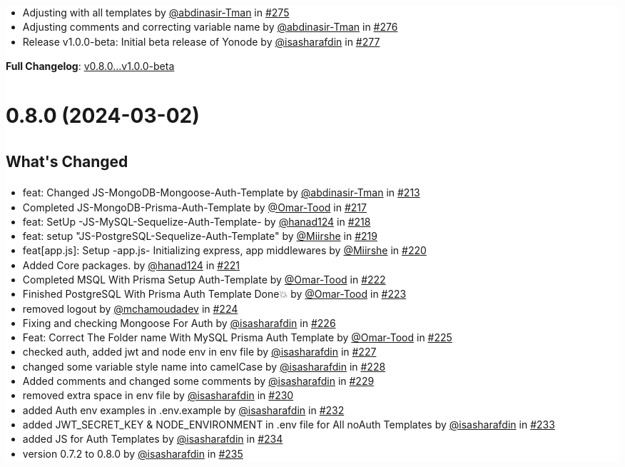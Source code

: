 - Adjusting with all templates by [@abdinasir-Tman](https://github.com/abdinasir-Tman) in [#275](https://github.com/sharafdin/yonode/pull/275)
- Adjusting comments and correcting variable name by [@abdinasir-Tman](https://github.com/abdinasir-Tman) in [#276](https://github.com/sharafdin/yonode/pull/276)
- Release v1.0.0-beta: Initial beta release of Yonode by [@isasharafdin](https://github.com/isasharafdin) in [#277](https://github.com/sharafdin/yonode/pull/277)

**Full Changelog**: [v0.8.0...v1.0.0-beta](https://github.com/sharafdin/yonode/compare/v0.8.0...v1.0.0-beta)


# 0.8.0 (2024-03-02)

## What's Changed
* feat: Changed JS-MongoDB-Mongoose-Auth-Template by [@abdinasir-Tman](https://github.com/abdinasir-Tman) in [#213](https://github.com/sharafdin/yonode/pull/213)
* Completed JS-MongoDB-Prisma-Auth-Template by [@Omar-Tood](https://github.com/Omar-Tood) in [#217](https://github.com/sharafdin/yonode/pull/217)
* feat: SetUp -JS-MySQL-Sequelize-Auth-Template- by [@hanad124](https://github.com/hanad124) in [#218](https://github.com/sharafdin/yonode/pull/218)
* feat: setup "JS-PostgreSQL-Sequelize-Auth-Template" by [@Miirshe](https://github.com/Miirshe) in [#219](https://github.com/sharafdin/yonode/pull/219)
* feat[app.js]: Setup -app.js- Initializing express, app middlewares by [@Miirshe](https://github.com/Miirshe) in [#220](https://github.com/sharafdin/yonode/pull/220)
* Added Core packages. by [@hanad124](https://github.com/hanad124) in [#221](https://github.com/sharafdin/yonode/pull/221)
* Completed MSQL With Prisma Setup Auth-Template by [@Omar-Tood](https://github.com/Omar-Tood) in [#222](https://github.com/sharafdin/yonode/pull/222)
* Finished PostgreSQL With Prisma Auth Template Done💥 by [@Omar-Tood](https://github.com/Omar-Tood) in [#223](https://github.com/sharafdin/yonode/pull/223)
* removed logout by [@mchamoudadev](https://github.com/mchamoudadev) in [#224](https://github.com/sharafdin/yonode/pull/224)
* Fixing and checking Mongoose For Auth by [@isasharafdin](https://github.com/isasharafdin) in [#226](https://github.com/sharafdin/yonode/pull/226)
* Feat: Correct The Folder name With MySQL Prisma Auth Template by [@Omar-Tood](https://github.com/Omar-Tood) in [#225](https://github.com/sharafdin/yonode/pull/225)
* checked auth, added jwt and node env in env file by [@isasharafdin](https://github.com/isasharafdin) in [#227](https://github.com/sharafdin/yonode/pull/227)
* changed some variable style name into camelCase by [@isasharafdin](https://github.com/isasharafdin) in [#228](https://github.com/sharafdin/yonode/pull/228)
* Added comments and changed some comments by [@isasharafdin](https://github.com/isasharafdin) in [#229](https://github.com/sharafdin/yonode/pull/229)
* removed extra space in env file by [@isasharafdin](https://github.com/isasharafdin) in [#230](https://github.com/sharafdin/yonode/pull/230)
* added Auth env examples in .env.example by [@isasharafdin](https://github.com/isasharafdin) in [#232](https://github.com/sharafdin/yonode/pull/232)
* added JWT_SECRET_KEY & NODE_ENVIRONMENT in .env file for All noAuth Templates by [@isasharafdin](https://github.com/isasharafdin) in [#233](https://github.com/sharafdin/yonode/pull/233)
* added JS for Auth Templates by [@isasharafdin](https://github.com/isasharafdin) in [#234](https://github.com/sharafdin/yonode/pull/234)
* version 0.7.2 to 0.8.0 by [@isasharafdin](https://github.com/isasharafdin) in [#235](https://github.com/sharafdin/yonode/pull/235)
